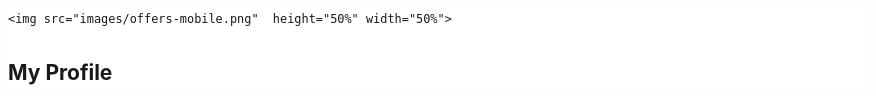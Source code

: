     <img src="images/offers-mobile.png"  height="50%" width="50%">
  </tr>
  <tr>
  <h2>My Profile</h2>